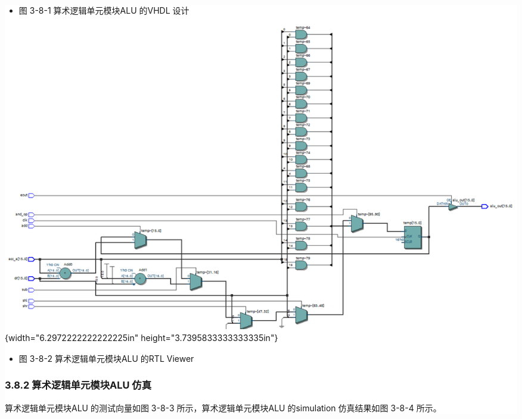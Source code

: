 - 图 3-8-1 算术逻辑单元模块ALU 的VHDL 设计

![](media/image43.png){width="6.2972222222222225in"
height="3.7395833333333335in"}

- 图 3-8-2 算术逻辑单元模块ALU 的RTL Viewer

### 3.8.2 算术逻辑单元模块ALU 仿真

算术逻辑单元模块ALU 的测试向量如图 3-8-3 所示，算术逻辑单元模块ALU
的simulation 仿真结果如图 3-8-4 所示。
